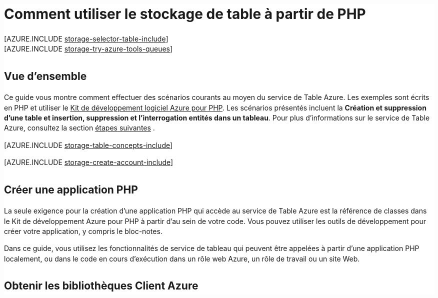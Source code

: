 <properties
    pageTitle="Comment utiliser le stockage de table à partir de PHP | Microsoft Azure"
    description="Découvrez comment utiliser le service de tableau à partir de PHP pour créer et supprimer un tableau et insérer, supprimer et interroger la table."
    services="storage"
    documentationCenter="php"
    authors="tamram"
    manager="carmonm"
    editor="tysonn"/>

<tags
    ms.service="storage"
    ms.workload="storage"
    ms.tgt_pltfrm="na"
    ms.devlang="php"
    ms.topic="article"
    ms.date="10/18/2016"
    ms.author="tamram"/>


# <a name="how-to-use-table-storage-from-php"></a>Comment utiliser le stockage de table à partir de PHP

[AZURE.INCLUDE [storage-selector-table-include](../../includes/storage-selector-table-include.md)]
<br/>
[AZURE.INCLUDE [storage-try-azure-tools-queues](../../includes/storage-try-azure-tools-tables.md)]

## <a name="overview"></a>Vue d’ensemble

Ce guide vous montre comment effectuer des scénarios courants au moyen du service de Table Azure. Les exemples sont écrits en PHP et utiliser le [Kit de développement logiciel Azure pour PHP][download]. Les scénarios présentés incluent la **Création et suppression d’une table et insertion, suppression et l’interrogation entités dans un tableau**. Pour plus d’informations sur le service de Table Azure, consultez la section [étapes suivantes](#next-steps) .

[AZURE.INCLUDE [storage-table-concepts-include](../../includes/storage-table-concepts-include.md)]

[AZURE.INCLUDE [storage-create-account-include](../../includes/storage-create-account-include.md)]

## <a name="create-a-php-application"></a>Créer une application PHP

La seule exigence pour la création d’une application PHP qui accède au service de Table Azure est la référence de classes dans le Kit de développement Azure pour PHP à partir d’au sein de votre code. Vous pouvez utiliser les outils de développement pour créer votre application, y compris le bloc-notes.

Dans ce guide, vous utilisez les fonctionnalités de service de tableau qui peuvent être appelées à partir d’une application PHP localement, ou dans le code en cours d’exécution dans un rôle web Azure, un rôle de travail ou un site Web.

## <a name="get-the-azure-client-libraries"></a>Obtenir les bibliothèques Client Azure


[download]: http://go.microsoft.com/fwlink/?LinkID=252473
[require_once]: http://php.net/require_once
[table-service-timeouts]: http://msdn.microsoft.com/library/azure/dd894042.aspx
[table-data-model]: http://msdn.microsoft.com/library/azure/dd179338.aspx
[filters]: http://msdn.microsoft.com/library/azure/dd894031.aspx
[entity-group-transactions]: http://msdn.microsoft.com/library/azure/dd894038.aspx
